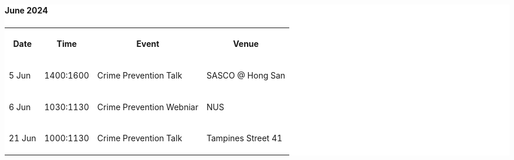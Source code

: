 <h4>June 2024</h4>
<table style="minWidth: 100px">
<colgroup>
<col>
<col>
<col>
<col>
</colgroup>
<tbody>
<tr>
<th rowspan="1" colspan="1">
<p>Date</p>
</th>
<th rowspan="1" colspan="1">
<p>Time</p>
</th>
<th rowspan="1" colspan="1">
<p>Event</p>
</th>
<th rowspan="1" colspan="1">
<p>Venue</p>
</th>
</tr>
<tr>
<td rowspan="1" colspan="1">
<p>5 Jun</p>
</td>
<td rowspan="1" colspan="1">
<p>1400:1600</p>
</td>
<td rowspan="1" colspan="1">
<p>Crime Prevention Talk</p>
</td>
<td rowspan="1" colspan="1">
<p>SASCO @ Hong San</p>
</td>
</tr>
<tr>
<td rowspan="1" colspan="1">
<p>6 Jun</p>
</td>
<td rowspan="1" colspan="1">
<p>1030:1130</p>
</td>
<td rowspan="1" colspan="1">
<p>Crime Prevention Webniar</p>
</td>
<td rowspan="1" colspan="1">
<p>NUS</p>
</td>
</tr>
<tr>
<td rowspan="1" colspan="1">
<p>21 Jun</p>
</td>
<td rowspan="1" colspan="1">
<p>1000:1130</p>
</td>
<td rowspan="1" colspan="1">
<p>Crime Prevention Talk</p>
</td>
<td rowspan="1" colspan="1">
<p>Tampines Street 41</p>
</td>